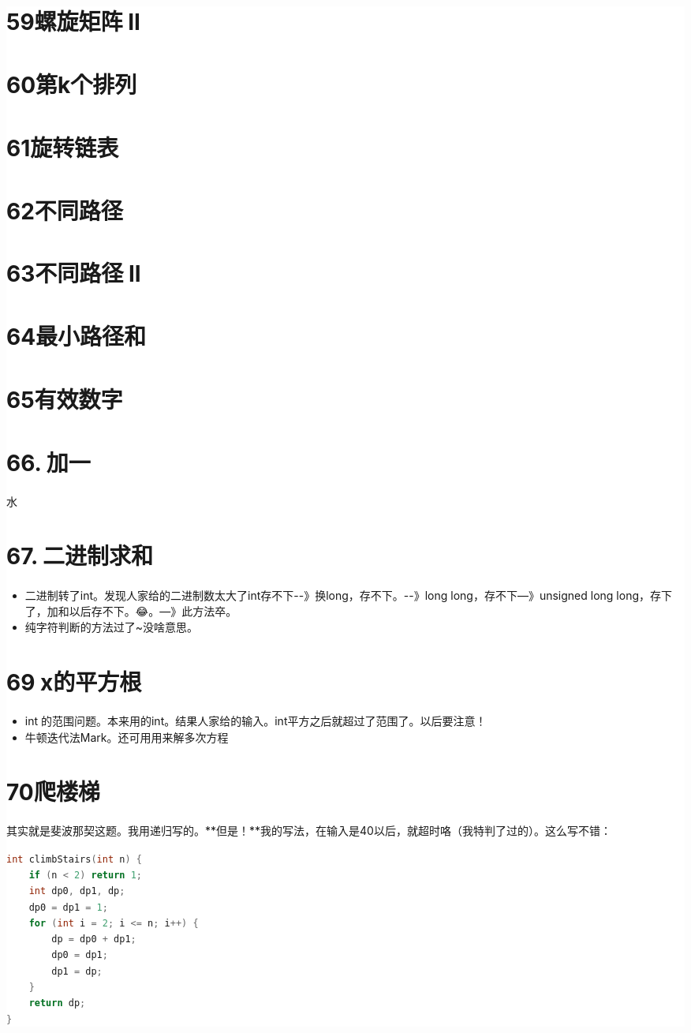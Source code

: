 # 59螺旋矩阵 II

# 60第k个排列

# 61旋转链表

# 62不同路径

# 63不同路径 II

# 64最小路径和

# 65有效数字

# 66. 加一

水

# 67. 二进制求和

- 二进制转了int。发现人家给的二进制数太大了int存不下--》换long，存不下。--》long long，存不下—》unsigned long long，存下了，加和以后存不下。😂。—》此方法卒。
- 纯字符判断的方法过了~没啥意思。

# 69 x的平方根

- int 的范围问题。本来用的int。结果人家给的输入。int平方之后就超过了范围了。以后要注意！
- 牛顿迭代法Mark。还可用用来解多次方程

# 70爬楼梯

其实就是斐波那契这题。我用递归写的。**但是！**我的写法，在输入是40以后，就超时咯（我特判了过的）。这么写不错：

```cpp
int climbStairs(int n) {
    if (n < 2) return 1;
    int dp0, dp1, dp;
    dp0 = dp1 = 1;
    for (int i = 2; i <= n; i++) {
        dp = dp0 + dp1;
        dp0 = dp1;
        dp1 = dp;
    }
    return dp;
}
```
